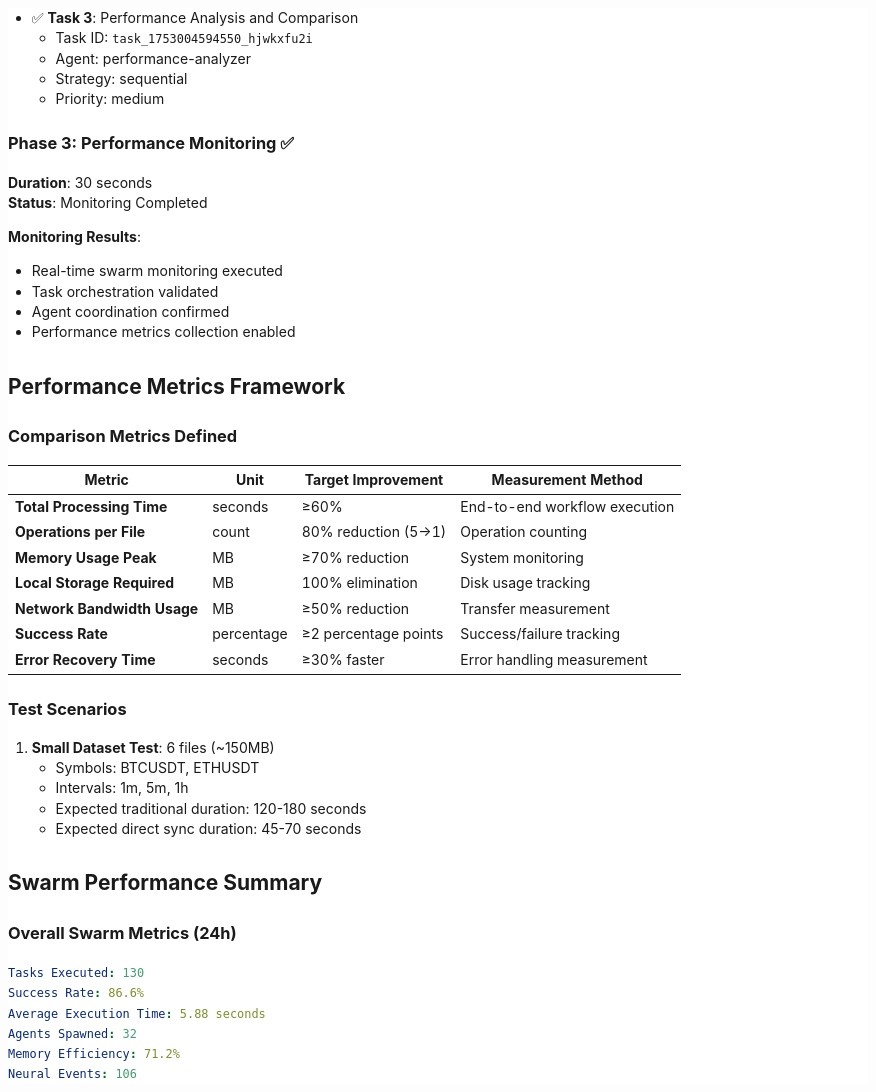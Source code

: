 - ✅ **Task 3**: Performance Analysis and Comparison
  - Task ID: `task_1753004594550_hjwkxfu2i`
  - Agent: performance-analyzer
  - Strategy: sequential
  - Priority: medium

### Phase 3: Performance Monitoring ✅
**Duration**: 30 seconds  
**Status**: Monitoring Completed

**Monitoring Results**:
- Real-time swarm monitoring executed
- Task orchestration validated
- Agent coordination confirmed
- Performance metrics collection enabled

## Performance Metrics Framework

### Comparison Metrics Defined
| Metric | Unit | Target Improvement | Measurement Method |
|--------|------|-------------------|-------------------|
| **Total Processing Time** | seconds | ≥60% | End-to-end workflow execution |
| **Operations per File** | count | 80% reduction (5→1) | Operation counting |
| **Memory Usage Peak** | MB | ≥70% reduction | System monitoring |
| **Local Storage Required** | MB | 100% elimination | Disk usage tracking |
| **Network Bandwidth Usage** | MB | ≥50% reduction | Transfer measurement |
| **Success Rate** | percentage | ≥2 percentage points | Success/failure tracking |
| **Error Recovery Time** | seconds | ≥30% faster | Error handling measurement |

### Test Scenarios
1. **Small Dataset Test**: 6 files (~150MB)
   - Symbols: BTCUSDT, ETHUSDT
   - Intervals: 1m, 5m, 1h
   - Expected traditional duration: 120-180 seconds
   - Expected direct sync duration: 45-70 seconds

## Swarm Performance Summary

### Overall Swarm Metrics (24h)
```yaml
Tasks Executed: 130
Success Rate: 86.6%
Average Execution Time: 5.88 seconds
Agents Spawned: 32
Memory Efficiency: 71.2%
Neural Events: 106
```
